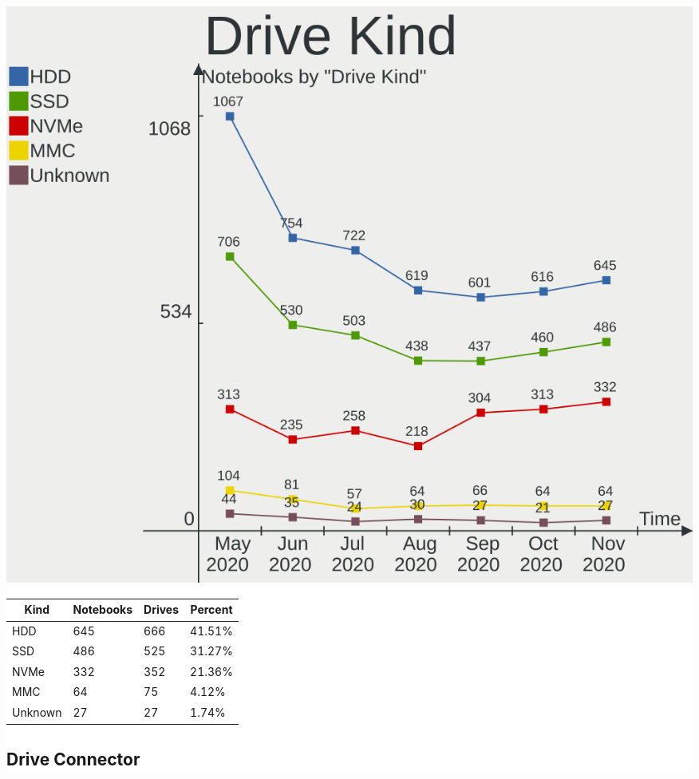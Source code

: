 ![Drive Kind](./images/line_chart/drive_kind.svg)

| Kind    | Notebooks | Drives | Percent |
|---------|-----------|--------|---------|
| HDD     | 645       | 666    | 41.51%  |
| SSD     | 486       | 525    | 31.27%  |
| NVMe    | 332       | 352    | 21.36%  |
| MMC     | 64        | 75     | 4.12%   |
| Unknown | 27        | 27     | 1.74%   |

Drive Connector
---------------
